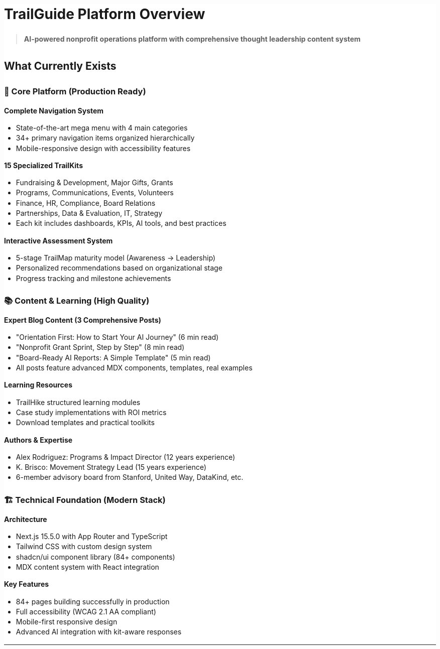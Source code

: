 # TrailGuide Platform Overview

> **AI-powered nonprofit operations platform with comprehensive thought leadership content system**

## What Currently Exists

### 🌟 Core Platform (Production Ready)

**Complete Navigation System**
- State-of-the-art mega menu with 4 main categories
- 34+ primary navigation items organized hierarchically  
- Mobile-responsive design with accessibility features

**15 Specialized TrailKits**
- Fundraising & Development, Major Gifts, Grants
- Programs, Communications, Events, Volunteers  
- Finance, HR, Compliance, Board Relations
- Partnerships, Data & Evaluation, IT, Strategy
- Each kit includes dashboards, KPIs, AI tools, and best practices

**Interactive Assessment System**  
- 5-stage TrailMap maturity model (Awareness → Leadership)
- Personalized recommendations based on organizational stage
- Progress tracking and milestone achievements

### 📚 Content & Learning (High Quality)

**Expert Blog Content (3 Comprehensive Posts)**
- "Orientation First: How to Start Your AI Journey" (6 min read)
- "Nonprofit Grant Sprint, Step by Step" (8 min read)  
- "Board-Ready AI Reports: A Simple Template" (5 min read)
- All posts feature advanced MDX components, templates, real examples

**Learning Resources**
- TrailHike structured learning modules
- Case study implementations with ROI metrics
- Download templates and practical toolkits

**Authors & Expertise**
- Alex Rodriguez: Programs & Impact Director (12 years experience)
- K. Brisco: Movement Strategy Lead (15 years experience)
- 6-member advisory board from Stanford, United Way, DataKind, etc.

### 🏗️ Technical Foundation (Modern Stack)

**Architecture**
- Next.js 15.5.0 with App Router and TypeScript
- Tailwind CSS with custom design system
- shadcn/ui component library (84+ components)
- MDX content system with React integration

**Key Features**
- 84+ pages building successfully in production
- Full accessibility (WCAG 2.1 AA compliant)
- Mobile-first responsive design
- Advanced AI integration with kit-aware responses

---